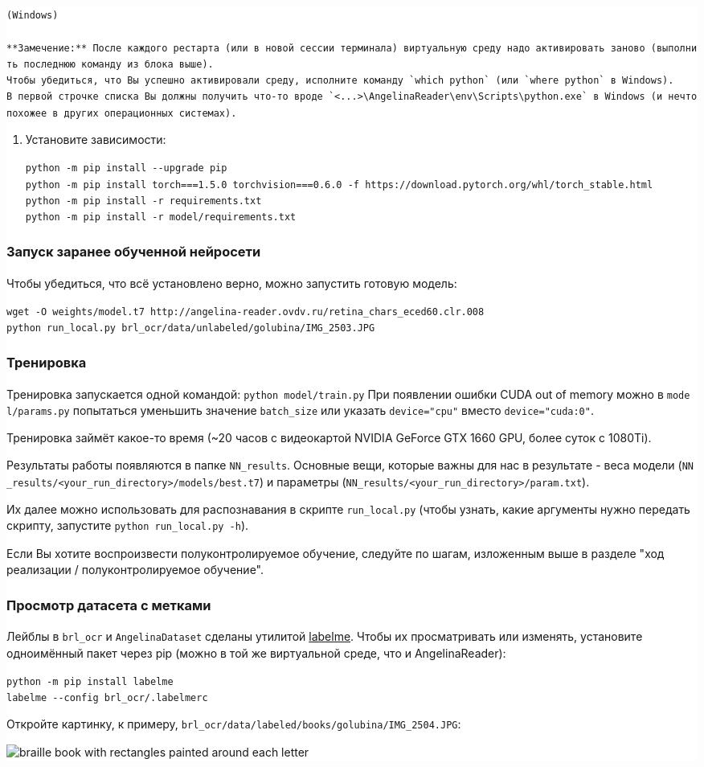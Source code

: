     (Windows)
    
    **Замечение:** После каждого рестарта (или в новой сессии терминала) виртуальную среду надо активировать заново (выполнить последнюю команду из блока выше).
    Чтобы убедиться, что Вы успешно активировали среду, исполните команду `which python` (или `where python` в Windows).
    В первой строчке списка Вы должны получить что-то вроде `<...>\AngelinaReader\env\Scripts\python.exe` в Windows (и нечто похожее в других операционных системах).
1. Установите зависимости:
    ```
   python -m pip install --upgrade pip
   python -m pip install torch===1.5.0 torchvision===0.6.0 -f https://download.pytorch.org/whl/torch_stable.html
   python -m pip install -r requirements.txt
   python -m pip install -r model/requirements.txt
   ```

### Запуск заранее обученной нейросети

Чтобы убедиться, что всё установлено верно, можно запустить готовую модель:

``` 
wget -O weights/model.t7 http://angelina-reader.ovdv.ru/retina_chars_eced60.clr.008
python run_local.py brl_ocr/data/unlabeled/golubina/IMG_2503.JPG
```

### Тренировка

Тренировка запускается одной командой:
    ```
    python model/train.py
    ```
При появлении ошибки CUDA out of memory можно в `model/params.py` попытаться уменьшить значение `batch_size` или указать
 `device="cpu"` вместо `device="cuda:0"`.

Тренировка займёт какое-то время (~20 часов с видеокартой NVIDIA GeForce GTX 1660 GPU, более суток с 1080Ti).

Результаты работы появляются в папке `NN_results`.
Основные вещи, которые важны для нас в результате - веса модели (`NN_results/<your_run_directory>/models/best.t7`) и параметры
(`NN_results/<your_run_directory>/param.txt`).

Их далее можно использовать для распознавания в скрипте `run_local.py`
(чтобы узнать, какие аргументы нужно передать скрипту, запустите `python run_local.py -h`).

Если Вы хотите воспроизвести полуконтролируемое обучение, следуйте по шагам, изложенным выше в разделе "ход реализации / полуконтролируемое обучение".
   
### Просмотр датасета с метками

Лейблы в `brl_ocr` и `AngelinaDataset` сделаны утилитой [labelme](https://github.com/wkentaro/labelme).
Чтобы их просматривать или изменять, установите одноимённый пакет через pip (можно в той же виртуальной среде, что и AngelinaReader):
```
python -m pip install labelme
labelme --config brl_ocr/.labelmerc
```
Откройте картинку, к примеру, `brl_ocr/data/labeled/books/golubina/IMG_2504.JPG`:

![braille book with rectangles painted around each letter](https://user-images.githubusercontent.com/23435506/111027233-fe394f80-83ff-11eb-9f53-6234c2090dc9.png)
